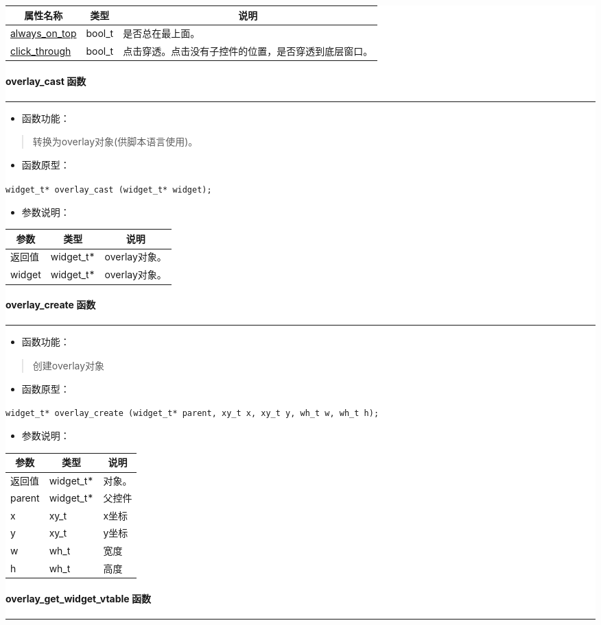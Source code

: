 | 属性名称 | 类型 | 说明 | 
| -------- | ----- | ------------ | 
| <a href="#overlay_t_always_on_top">always\_on\_top</a> | bool\_t | 是否总在最上面。 |
| <a href="#overlay_t_click_through">click\_through</a> | bool\_t | 点击穿透。点击没有子控件的位置，是否穿透到底层窗口。 |
#### overlay\_cast 函数
-----------------------

* 函数功能：

> <p id="overlay_t_overlay_cast">转换为overlay对象(供脚本语言使用)。

* 函数原型：

```
widget_t* overlay_cast (widget_t* widget);
```

* 参数说明：

| 参数 | 类型 | 说明 |
| -------- | ----- | --------- |
| 返回值 | widget\_t* | overlay对象。 |
| widget | widget\_t* | overlay对象。 |
#### overlay\_create 函数
-----------------------

* 函数功能：

> <p id="overlay_t_overlay_create">创建overlay对象

* 函数原型：

```
widget_t* overlay_create (widget_t* parent, xy_t x, xy_t y, wh_t w, wh_t h);
```

* 参数说明：

| 参数 | 类型 | 说明 |
| -------- | ----- | --------- |
| 返回值 | widget\_t* | 对象。 |
| parent | widget\_t* | 父控件 |
| x | xy\_t | x坐标 |
| y | xy\_t | y坐标 |
| w | wh\_t | 宽度 |
| h | wh\_t | 高度 |
#### overlay\_get\_widget\_vtable 函数
-----------------------
